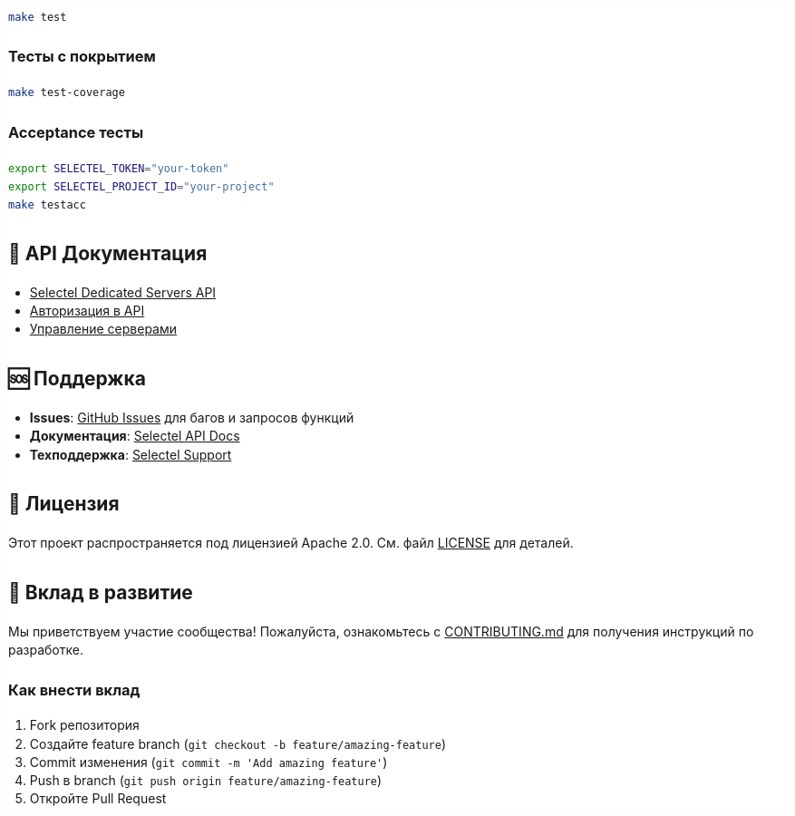 ```bash
make test
```

### Тесты с покрытием

```bash
make test-coverage
```

### Acceptance тесты

```bash
export SELECTEL_TOKEN="your-token"
export SELECTEL_PROJECT_ID="your-project"
make testacc
```

## 📖 API Документация

- [Selectel Dedicated Servers API](https://docs.selectel.ru/api/dedicated/)
- [Авторизация в API](https://docs.selectel.ru/api/authorization/)
- [Управление серверами](https://docs.selectel.ru/servers-and-infrastructure/dedicated/)

## 🆘 Поддержка

- **Issues**: [GitHub Issues](https://github.com/Drudj/tf_for_BareMetal/issues) для багов и запросов функций
- **Документация**: [Selectel API Docs](https://docs.selectel.ru/)
- **Техподдержка**: [Selectel Support](https://selectel.ru/support/)

## 📝 Лицензия

Этот проект распространяется под лицензией Apache 2.0. См. файл [LICENSE](LICENSE) для деталей.

## 🤝 Вклад в развитие

Мы приветствуем участие сообщества! Пожалуйста, ознакомьтесь с [CONTRIBUTING.md](CONTRIBUTING.md) для получения инструкций по разработке.

### Как внести вклад

1. Fork репозитория
2. Создайте feature branch (`git checkout -b feature/amazing-feature`)
3. Commit изменения (`git commit -m 'Add amazing feature'`)
4. Push в branch (`git push origin feature/amazing-feature`)
5. Откройте Pull Request 